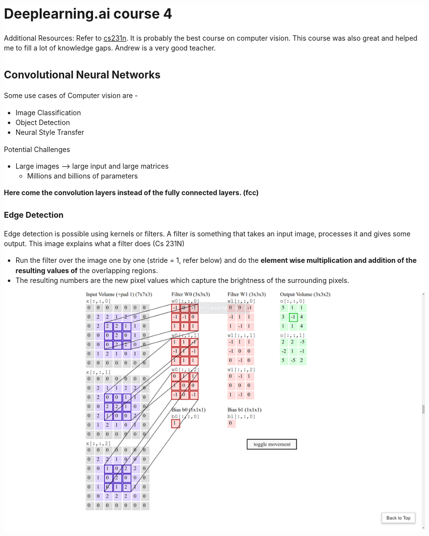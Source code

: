 # Deeplearning.ai course 4

Additional Resources:
Refer to [cs231n](https://cs231n.github.io/convolutional-networks/#conv). It is probably the best course on computer vision.
This course was also great and helped me to fill a lot of knowledge gaps. Andrew is a very good teacher.

## Convolutional Neural Networks

Some use cases of Computer vision are -

- Image Classification
- Object Detection
- Neural Style Transfer

Potential Challenges

- Large images —> large input and large matrices
    - Millions and billions of parameters

**Here come  the convolution layers instead of the fully connected layers. (fcc)**

### Edge Detection

Edge detection is possible using kernels or filters. A filter is something that takes an input image, processes it and gives some output.  This image explains what a filter does (Cs 231N)

- Run the filter over the image one by one (stride = 1, refer below) and do the **element wise multiplication and addition of the resulting values of**  the overlapping 
regions.
- The resulting numbers are the new pixel values which capture the brightness of the surrounding 
pixels.

![images/Screenshot_from_2020-06-30_18-56-38.png](images/Screenshot_from_2020-06-30_18-56-38.png)
